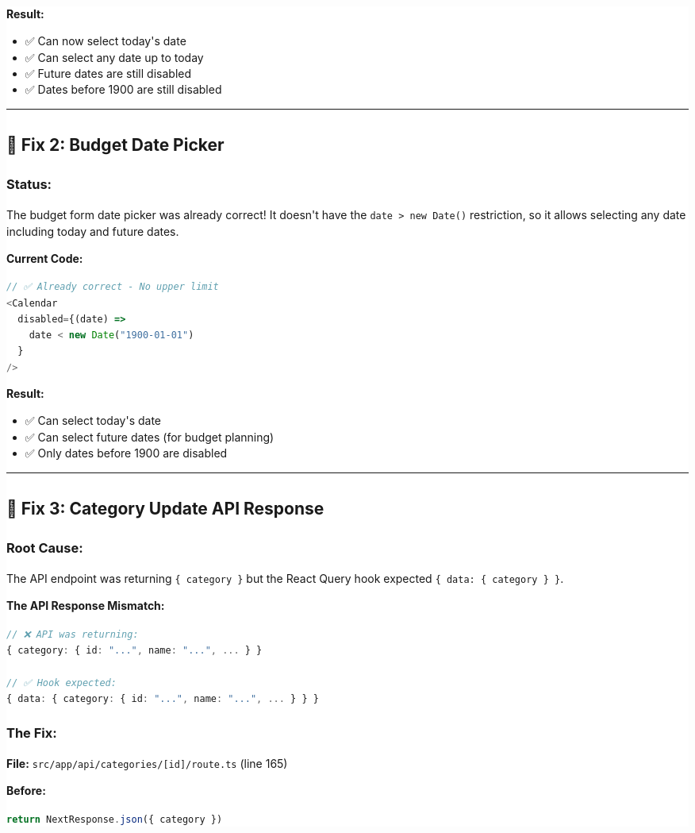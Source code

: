 **Result:**
- ✅ Can now select today's date
- ✅ Can select any date up to today
- ✅ Future dates are still disabled
- ✅ Dates before 1900 are still disabled

---

## 🔧 **Fix 2: Budget Date Picker**

### **Status:**
The budget form date picker was already correct! It doesn't have the `date > new Date()` restriction, so it allows selecting any date including today and future dates.

**Current Code:**
```typescript
// ✅ Already correct - No upper limit
<Calendar
  disabled={(date) =>
    date < new Date("1900-01-01")
  }
/>
```

**Result:**
- ✅ Can select today's date
- ✅ Can select future dates (for budget planning)
- ✅ Only dates before 1900 are disabled

---

## 🔧 **Fix 3: Category Update API Response**

### **Root Cause:**
The API endpoint was returning `{ category }` but the React Query hook expected `{ data: { category } }`.

**The API Response Mismatch:**
```typescript
// ❌ API was returning:
{ category: { id: "...", name: "...", ... } }

// ✅ Hook expected:
{ data: { category: { id: "...", name: "...", ... } } }
```

### **The Fix:**
**File:** `src/app/api/categories/[id]/route.ts` (line 165)

**Before:**
```typescript
return NextResponse.json({ category })
```
